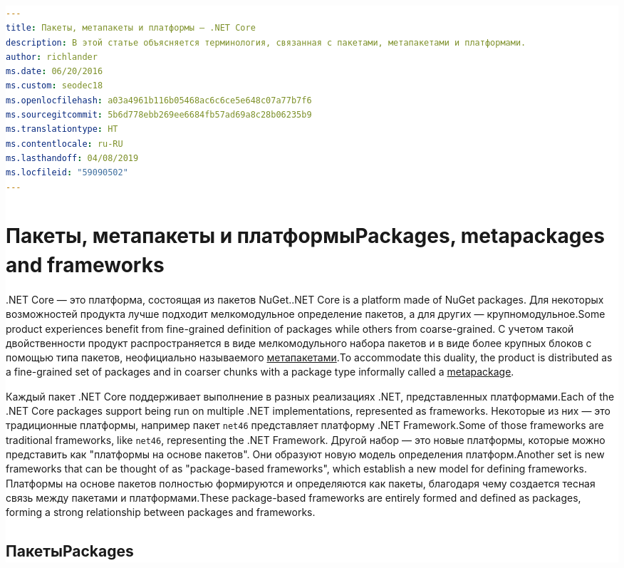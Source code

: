 ```yaml
---
title: Пакеты, метапакеты и платформы — .NET Core
description: В этой статье объясняется терминология, связанная с пакетами, метапакетами и платформами.
author: richlander
ms.date: 06/20/2016
ms.custom: seodec18
ms.openlocfilehash: a03a4961b116b05468ac6c6ce5e648c07a77b7f6
ms.sourcegitcommit: 5b6d778ebb269ee6684fb57ad69a8c28b06235b9
ms.translationtype: HT
ms.contentlocale: ru-RU
ms.lasthandoff: 04/08/2019
ms.locfileid: "59090502"
---
```

# <a name="packages-metapackages-and-frameworks"></a><span data-ttu-id="a7500-103">Пакеты, метапакеты и платформы</span><span class="sxs-lookup"><span data-stu-id="a7500-103">Packages, metapackages and frameworks</span></span>

<span data-ttu-id="a7500-104">.NET Core — это платформа, состоящая из пакетов NuGet.</span><span class="sxs-lookup"><span data-stu-id="a7500-104">.NET Core is a platform made of NuGet packages.</span></span> <span data-ttu-id="a7500-105">Для некоторых возможностей продукта лучше подходит мелкомодульное определение пакетов, а для других — крупномодульное.</span><span class="sxs-lookup"><span data-stu-id="a7500-105">Some product experiences benefit from fine-grained definition of packages while others from coarse-grained.</span></span> <span data-ttu-id="a7500-106">С учетом такой двойственности продукт распространяется в виде мелкомодульного набора пакетов и в виде более крупных блоков с помощью типа пакетов, неофициально называемого [метапакетами](#metapackages).</span><span class="sxs-lookup"><span data-stu-id="a7500-106">To accommodate this duality, the product is distributed as a fine-grained set of packages and in coarser chunks with a package type informally called a [metapackage](#metapackages).</span></span>

<span data-ttu-id="a7500-107">Каждый пакет .NET Core поддерживает выполнение в разных реализациях .NET, представленных платформами.</span><span class="sxs-lookup"><span data-stu-id="a7500-107">Each of the .NET Core packages support being run on multiple .NET implementations, represented as frameworks.</span></span> <span data-ttu-id="a7500-108">Некоторые из них — это традиционные платформы, например пакет `net46` представляет платформу .NET Framework.</span><span class="sxs-lookup"><span data-stu-id="a7500-108">Some of those frameworks are traditional frameworks, like `net46`, representing the .NET Framework.</span></span> <span data-ttu-id="a7500-109">Другой набор — это новые платформы, которые можно представить как "платформы на основе пакетов". Они образуют новую модель определения платформ.</span><span class="sxs-lookup"><span data-stu-id="a7500-109">Another set is new frameworks that can be thought of as "package-based frameworks", which establish a new model for defining frameworks.</span></span> <span data-ttu-id="a7500-110">Платформы на основе пакетов полностью формируются и определяются как пакеты, благодаря чему создается тесная связь между пакетами и платформами.</span><span class="sxs-lookup"><span data-stu-id="a7500-110">These package-based frameworks are entirely formed and defined as packages, forming a strong relationship between packages and frameworks.</span></span>

## <a name="packages"></a><span data-ttu-id="a7500-111">Пакеты</span><span class="sxs-lookup"><span data-stu-id="a7500-111">Packages</span></span>
